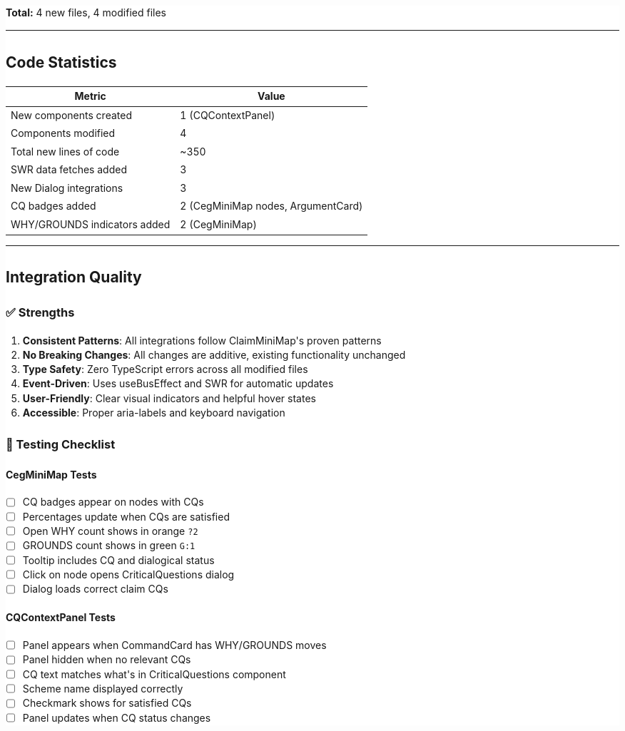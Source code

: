 **Total:** 4 new files, 4 modified files

---

## Code Statistics

| Metric | Value |
|--------|-------|
| New components created | 1 (CQContextPanel) |
| Components modified | 4 |
| Total new lines of code | ~350 |
| SWR data fetches added | 3 |
| New Dialog integrations | 3 |
| CQ badges added | 2 (CegMiniMap nodes, ArgumentCard) |
| WHY/GROUNDS indicators added | 2 (CegMiniMap) |

---

## Integration Quality

### ✅ Strengths
1. **Consistent Patterns**: All integrations follow ClaimMiniMap's proven patterns
2. **No Breaking Changes**: All changes are additive, existing functionality unchanged
3. **Type Safety**: Zero TypeScript errors across all modified files
4. **Event-Driven**: Uses useBusEffect and SWR for automatic updates
5. **User-Friendly**: Clear visual indicators and helpful hover states
6. **Accessible**: Proper aria-labels and keyboard navigation

### 🎯 Testing Checklist

#### CegMiniMap Tests
- [ ] CQ badges appear on nodes with CQs
- [ ] Percentages update when CQs are satisfied
- [ ] Open WHY count shows in orange `?2`
- [ ] GROUNDS count shows in green `G:1`
- [ ] Tooltip includes CQ and dialogical status
- [ ] Click on node opens CriticalQuestions dialog
- [ ] Dialog loads correct claim CQs

#### CQContextPanel Tests
- [ ] Panel appears when CommandCard has WHY/GROUNDS moves
- [ ] Panel hidden when no relevant CQs
- [ ] CQ text matches what's in CriticalQuestions component
- [ ] Scheme name displayed correctly
- [ ] Checkmark shows for satisfied CQs
- [ ] Panel updates when CQ status changes
